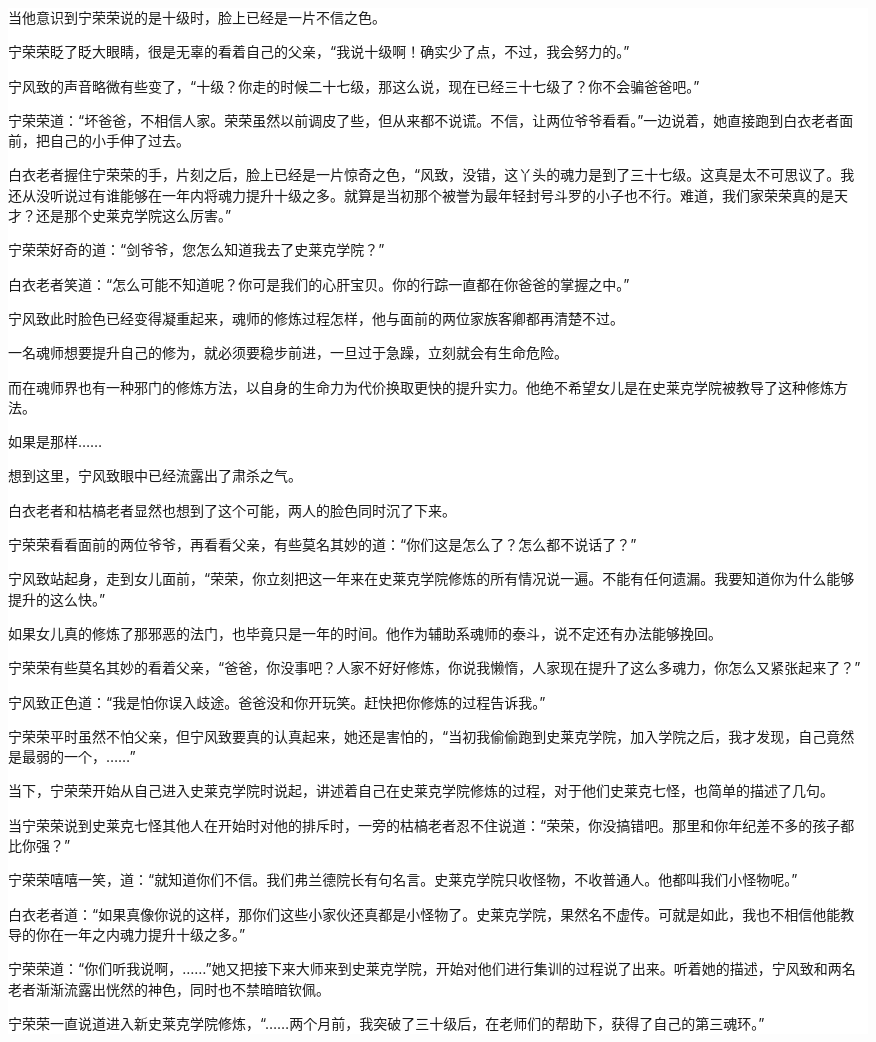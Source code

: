当他意识到宁荣荣说的是十级时，脸上已经是一片不信之色。

宁荣荣眨了眨大眼睛，很是无辜的看着自己的父亲，“我说十级啊！确实少了点，不过，我会努力的。”

宁风致的声音略微有些变了，“十级？你走的时候二十七级，那这么说，现在已经三十七级了？你不会骗爸爸吧。”

宁荣荣道：“坏爸爸，不相信人家。荣荣虽然以前调皮了些，但从来都不说谎。不信，让两位爷爷看看。”一边说着，她直接跑到白衣老者面前，把自己的小手伸了过去。

白衣老者握住宁荣荣的手，片刻之后，脸上已经是一片惊奇之色，“风致，没错，这丫头的魂力是到了三十七级。这真是太不可思议了。我还从没听说过有谁能够在一年内将魂力提升十级之多。就算是当初那个被誉为最年轻封号斗罗的小子也不行。难道，我们家荣荣真的是天才？还是那个史莱克学院这么厉害。”

宁荣荣好奇的道：“剑爷爷，您怎么知道我去了史莱克学院？”

白衣老者笑道：“怎么可能不知道呢？你可是我们的心肝宝贝。你的行踪一直都在你爸爸的掌握之中。”

宁风致此时脸色已经变得凝重起来，魂师的修炼过程怎样，他与面前的两位家族客卿都再清楚不过。

一名魂师想要提升自己的修为，就必须要稳步前进，一旦过于急躁，立刻就会有生命危险。

而在魂师界也有一种邪门的修炼方法，以自身的生命力为代价换取更快的提升实力。他绝不希望女儿是在史莱克学院被教导了这种修炼方法。

如果是那样……

想到这里，宁风致眼中已经流露出了肃杀之气。

白衣老者和枯槁老者显然也想到了这个可能，两人的脸色同时沉了下来。

宁荣荣看看面前的两位爷爷，再看看父亲，有些莫名其妙的道：“你们这是怎么了？怎么都不说话了？”

宁风致站起身，走到女儿面前，“荣荣，你立刻把这一年来在史莱克学院修炼的所有情况说一遍。不能有任何遗漏。我要知道你为什么能够提升的这么快。”

如果女儿真的修炼了那邪恶的法门，也毕竟只是一年的时间。他作为辅助系魂师的泰斗，说不定还有办法能够挽回。

宁荣荣有些莫名其妙的看着父亲，“爸爸，你没事吧？人家不好好修炼，你说我懒惰，人家现在提升了这么多魂力，你怎么又紧张起来了？”

宁风致正色道：“我是怕你误入歧途。爸爸没和你开玩笑。赶快把你修炼的过程告诉我。”

宁荣荣平时虽然不怕父亲，但宁风致要真的认真起来，她还是害怕的，“当初我偷偷跑到史莱克学院，加入学院之后，我才发现，自己竟然是最弱的一个，……”

当下，宁荣荣开始从自己进入史莱克学院时说起，讲述着自己在史莱克学院修炼的过程，对于他们史莱克七怪，也简单的描述了几句。

当宁荣荣说到史莱克七怪其他人在开始时对他的排斥时，一旁的枯槁老者忍不住说道：“荣荣，你没搞错吧。那里和你年纪差不多的孩子都比你强？”

宁荣荣嘻嘻一笑，道：“就知道你们不信。我们弗兰德院长有句名言。史莱克学院只收怪物，不收普通人。他都叫我们小怪物呢。”

白衣老者道：“如果真像你说的这样，那你们这些小家伙还真都是小怪物了。史莱克学院，果然名不虚传。可就是如此，我也不相信他能教导的你在一年之内魂力提升十级之多。”

宁荣荣道：“你们听我说啊，……”她又把接下来大师来到史莱克学院，开始对他们进行集训的过程说了出来。听着她的描述，宁风致和两名老者渐渐流露出恍然的神色，同时也不禁暗暗钦佩。

宁荣荣一直说道进入新史莱克学院修炼，“……两个月前，我突破了三十级后，在老师们的帮助下，获得了自己的第三魂环。”